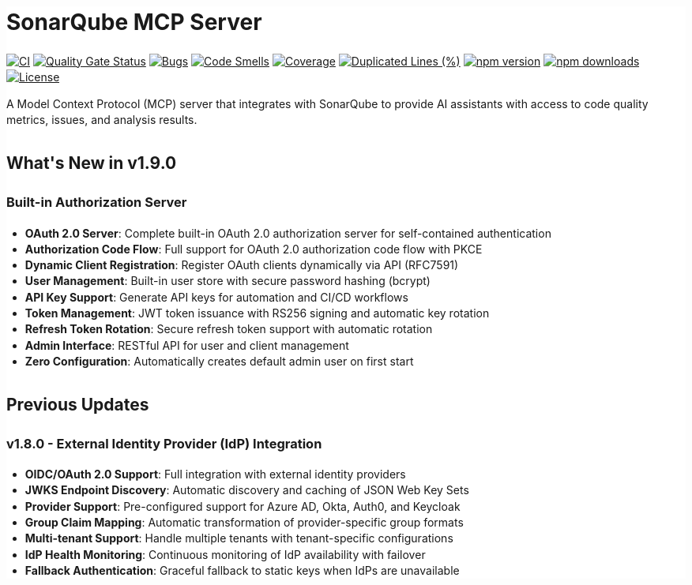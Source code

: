 # SonarQube MCP Server

[![CI](https://github.com/sapientpants/sonarqube-mcp-server/actions/workflows/ci.yml/badge.svg)](https://github.com/sapientpants/sonarqube-mcp-server/actions/workflows/ci.yml)
[![Quality Gate Status](https://sonarcloud.io/api/project_badges/measure?project=sonarqube-mcp-server&metric=alert_status)](https://sonarcloud.io/summary/new_code?id=sonarqube-mcp-server)
[![Bugs](https://sonarcloud.io/api/project_badges/measure?project=sonarqube-mcp-server&metric=bugs)](https://sonarcloud.io/summary/new_code?id=sonarqube-mcp-server)
[![Code Smells](https://sonarcloud.io/api/project_badges/measure?project=sonarqube-mcp-server&metric=code_smells)](https://sonarcloud.io/summary/new_code?id=sonarqube-mcp-server)
[![Coverage](https://sonarcloud.io/api/project_badges/measure?project=sonarqube-mcp-server&metric=coverage)](https://sonarcloud.io/summary/new_code?id=sonarqube-mcp-server)
[![Duplicated Lines (%)](https://sonarcloud.io/api/project_badges/measure?project=sonarqube-mcp-server&metric=duplicated_lines_density)](https://sonarcloud.io/summary/new_code?id=sonarqube-mcp-server)
[![npm version](https://img.shields.io/npm/v/sonarqube-mcp-server.svg)](https://www.npmjs.com/package/sonarqube-mcp-server)
[![npm downloads](https://img.shields.io/npm/dm/sonarqube-mcp-server.svg)](https://www.npmjs.com/package/sonarqube-mcp-server)
[![License](https://img.shields.io/npm/l/sonarqube-mcp-server.svg)](https://github.com/sapientpants/sonarqube-mcp-server/blob/main/LICENSE)

A Model Context Protocol (MCP) server that integrates with SonarQube to provide AI assistants with access to code quality metrics, issues, and analysis results.

## What's New in v1.9.0

### Built-in Authorization Server
- **OAuth 2.0 Server**: Complete built-in OAuth 2.0 authorization server for self-contained authentication
- **Authorization Code Flow**: Full support for OAuth 2.0 authorization code flow with PKCE
- **Dynamic Client Registration**: Register OAuth clients dynamically via API (RFC7591)
- **User Management**: Built-in user store with secure password hashing (bcrypt)
- **API Key Support**: Generate API keys for automation and CI/CD workflows
- **Token Management**: JWT token issuance with RS256 signing and automatic key rotation
- **Refresh Token Rotation**: Secure refresh token support with automatic rotation
- **Admin Interface**: RESTful API for user and client management
- **Zero Configuration**: Automatically creates default admin user on first start

## Previous Updates

### v1.8.0 - External Identity Provider (IdP) Integration
- **OIDC/OAuth 2.0 Support**: Full integration with external identity providers
- **JWKS Endpoint Discovery**: Automatic discovery and caching of JSON Web Key Sets
- **Provider Support**: Pre-configured support for Azure AD, Okta, Auth0, and Keycloak
- **Group Claim Mapping**: Automatic transformation of provider-specific group formats
- **Multi-tenant Support**: Handle multiple tenants with tenant-specific configurations
- **IdP Health Monitoring**: Continuous monitoring of IdP availability with failover
- **Fallback Authentication**: Graceful fallback to static keys when IdPs are unavailable
